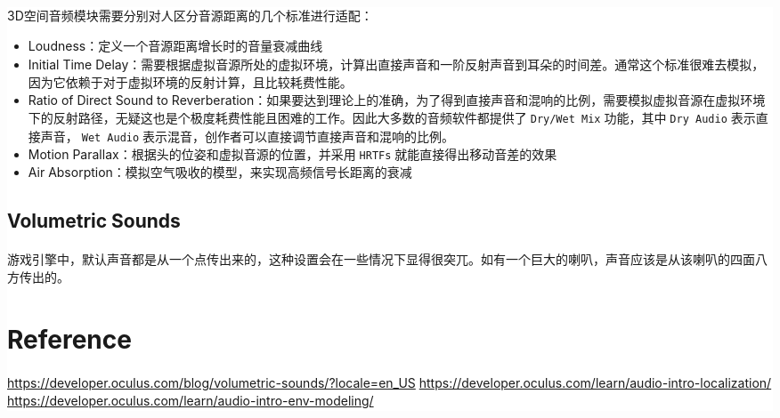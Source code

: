 3D空间音频模块需要分别对人区分音源距离的几个标准进行适配：

-   Loudness：定义一个音源距离增长时的音量衰减曲线
-   Initial Time Delay：需要根据虚拟音源所处的虚拟环境，计算出直接声音和一阶反射声音到耳朵的时间差。通常这个标准很难去模拟，因为它依赖于对于虚拟环境的反射计算，且比较耗费性能。
-   Ratio of Direct Sound to Reverberation：如果要达到理论上的准确，为了得到直接声音和混响的比例，需要模拟虚拟音源在虚拟环境下的反射路径，无疑这也是个极度耗费性能且困难的工作。因此大多数的音频软件都提供了 `Dry/Wet Mix` 功能，其中 `Dry Audio` 表示直接声音， `Wet Audio` 表示混音，创作者可以直接调节直接声音和混响的比例。
-   Motion Parallax：根据头的位姿和虚拟音源的位置，并采用 `HRTFs` 就能直接得出移动音差的效果
-   Air Absorption：模拟空气吸收的模型，来实现高频信号长距离的衰减


## Volumetric Sounds

游戏引擎中，默认声音都是从一个点传出来的，这种设置会在一些情况下显得很突兀。如有一个巨大的喇叭，声音应该是从该喇叭的四面八方传出的。

# Reference

https://developer.oculus.com/blog/volumetric-sounds/?locale=en_US
https://developer.oculus.com/learn/audio-intro-localization/
https://developer.oculus.com/learn/audio-intro-env-modeling/